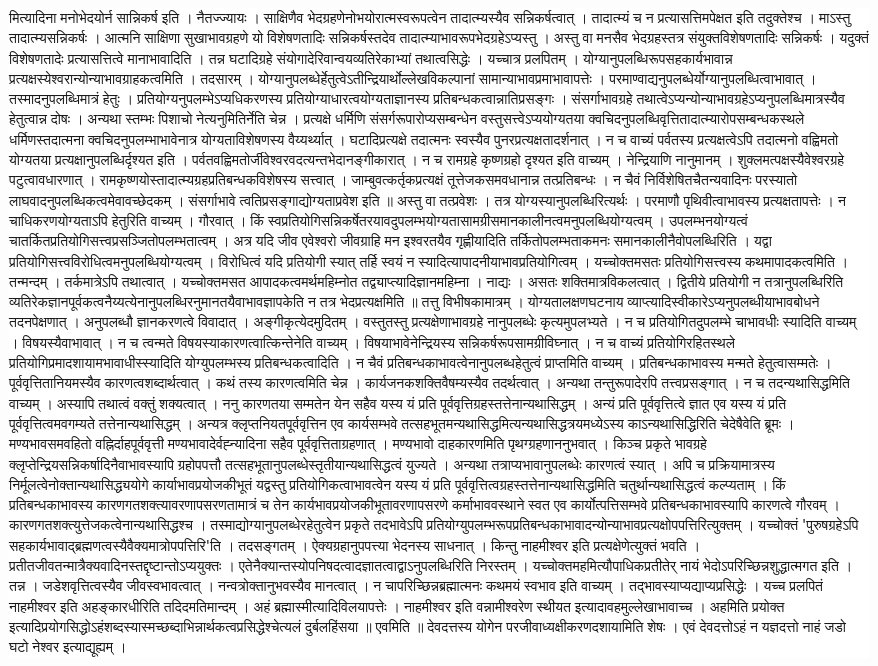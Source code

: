 मित्यादिना मनोभेदयोर्न सान्निकर्ष इति । नैतज्ज्यायः । साक्षिणैव भेदग्रहणेनोभयोरात्मस्वरूपत्वेन तादात्म्यस्यैव सन्निकर्षत्वात् । तादात्म्यं च न प्रत्यासत्तिमपेक्षत इति तदुक्तेश्च । माऽस्तु तादात्म्यसन्निकर्षः । आत्मनि साक्षिणा सुखाभावग्रहणे यो विशेषणतादिः सन्निकर्षस्तदेव तादात्म्याभावरूपभेदग्रहेऽप्यस्तु । अस्तु वा मनसैव भेदग्रहस्तत्र संयुक्तविशेषणतादिः सन्निकर्षः । यदुक्तं विशेषणतादेः प्रत्यासत्तित्वे मानाभावादिति । तन्न घटादिग्रहे संयोगादेरिवान्वयव्यतिरेकाभ्यां तथात्वसिद्धेः । यच्चात्र प्रलपितम् । योग्यानुपलब्धिरूपसहकार्यभावान्न प्रत्यक्षस्येश्वरान्योन्याभावग्राहकत्वमिति । तदसारम् । योग्यानुपलब्धेर्हेतुत्वेऽतीन्द्रियार्थोल्लेखविकल्पानां सामान्याभावप्रमाभावापत्तेः । परमाण्वाद्यनुपलब्धेर्योग्यानुपलब्धित्वाभावात् । तस्मादनुपलब्धिमात्रं हेतुः । प्रतियोग्यनुपलम्भेऽप्यधिकरणस्य प्रतियोग्याधारत्वयोग्यताज्ञानस्य प्रतिबन्धकत्वान्नातिप्रसङ्गः । संसर्गाभावग्रहे तथात्वेऽप्यन्योन्याभावग्रहेऽप्यनुपलब्धिमात्रस्यैव हेतुत्वान्न दोषः । अन्यथा स्तम्भः पिशाचो नेत्यनुमितिर्नेति चेन्न । प्रत्यक्षे धर्मिणि संसर्गरूपारोप्यसम्बन्धेन वस्तुसत्त्वेऽप्ययोग्यतया क्वचिदनुपलब्धिवृत्तितादात्म्यारोपसम्बन्धकस्थले धर्मिणस्तदात्मना क्वचिदनुपलम्भाभावेनात्र योग्यताविशेषणस्य वैय्यर्थ्यात् । घटादिप्रत्यक्षे तदात्मनः स्वस्यैव पुनरप्रत्यक्षतादर्शनात् । न च वाच्यं पर्वतस्य प्रत्यक्षत्वेऽपि तदात्मनो वह्विमतो योग्यतया प्रत्यक्षानुपलब्धिर्दृश्यत इति । पर्वतवह्विमतोर्जीवेश्वरवदत्यन्तभेदानङ्गीकारात् । न च रामग्रहे कृष्णग्रहो दृश्यत इति वाच्यम् । नेन्द्रियाणि नानुमानम् । शुक्लमत्पक्षस्यैवेश्वरग्रहे पटुत्वावधारणात् । रामकृष्णयोस्तादात्म्यग्रहप्रतिबन्धकविशेषस्य सत्त्वात् । जाम्बुवत्कर्तृकप्रत्यक्षं तूत्तेजकसमवधानान्न तत्प्रतिबन्धः । न चैवं निर्विशेषितचैतन्यवादिनः परस्यातो लाघवादनुपलब्धिकत्वमेवावच्छेदकम् । संसर्गाभावे त्वतिप्रसङ्गाद्योग्यताप्रवेश इति ॥ अस्तु वा तत्प्रवेशः । तत्र योग्यस्यानुपलब्धिरित्यर्थः । परमाणौ पृथिवीत्वाभावस्य प्रत्यक्षतापत्तेः । न चाधिकरणयोग्यताऽपि हेतुरिति वाच्यम् । गौरवात् । किं स्वप्रतियोगिसन्निकर्षेतरयावदुपलम्भयोग्यतासामग्रीसमानकालीनत्वमनुपलब्धियोग्यत्वम् । उपलम्भनयोग्यत्वं चातर्कितप्रतियोगिसत्त्वप्रसञ्जितोपलम्भतात्वम् । अत्र यदि जीव एवेश्वरो जीवग्राहि मन इश्वरतयैव गृह्णीयादिति तर्कितोपलम्भताकमनः समानकालीनैवोपलब्धिरिति । यद्वा प्रतियोगिसत्त्वविरोधित्वमनुपलब्धियोग्यत्वम् । विरोधित्वं यदि प्रतियोगी स्यात् तर्हि स्वयं न स्यादित्यापादनीयाभावप्रतियोगित्वम् । यच्चोक्तमसतः प्रतियोगिसत्त्वस्य कथमापादकत्वमिति । तन्मन्दम् । तर्कमात्रेऽपि तथात्वात् । यच्चोक्तमसत आपादकत्वमर्थमहिम्नोत तद्व्याप्त्यादिज्ञानमहिम्ना । नाद्यः । असतः शक्तिमात्रविकलत्वात् । द्वितीये प्रतियोगी न तत्रानुपलब्धिरिति व्यतिरेकज्ञानपूर्वकत्वनैय्यत्येनानुपलब्धिरनुमानतयैवाभावज्ञापकेति न तत्र भेदप्रत्यक्षमिति ॥ तत्तु विभीषकामात्रम् । योग्यतालक्षणघटनाय व्याप्त्यादिस्वीकारेऽप्यनुपलब्धीयाभावबोधने तदनपेक्षणात् । अनुपलब्धौ ज्ञानकरणत्वे विवादात् । अङ्गीकृत्येदमुदितम् । वस्तुतस्तु प्रत्यक्षेणाभावग्रहे नानुपलब्धेः कृत्यमुपलभ्यते । न च प्रतियोगितदुपलम्भे चाभावधीः स्यादिति वाच्यम् । विषयस्यैवाभावात् । न च त्वन्मते विषयस्याकारणत्वात्किन्तेनेति वाच्यम् । विषयाभावेनेन्द्रियस्य सन्निकर्षरूपसामग्रीविघ्नात् । न च वाच्यं प्रतियोगिरहितस्थले प्रतियोगिप्रमादशायामभावाधीस्स्यादिति योग्युपलम्भस्य प्रतिबन्धकत्वादिति । न चैवं प्रतिबन्धकाभावत्वेनानुपलब्धहेतुत्वं प्राप्तमिति वाच्यम् । प्रतिबन्धकाभावस्य मन्मते हेतुत्वासम्मतेः । पूर्ववृत्तितानियमस्यैव कारणत्वशब्दार्थत्वात् । कथं तस्य कारणत्वमिति चेन्न । कार्यजनकशक्तिवैषम्यस्यैव तदर्थत्वात् । अन्यथा तन्तुरूपादेरपि तत्त्वप्रसङ्गात् । न च तदन्यथासिद्धमिति वाच्यम् । अस्यापि तथात्वं वक्तुं शक्यत्वात् । ननु कारणतया सम्मतेन येन सहैव यस्य यं प्रति पूर्ववृत्तिग्रहस्तत्तेनान्यथासिद्धम् । अन्यं प्रति पूर्ववृत्तित्वे ज्ञात एव यस्य यं प्रति पूर्ववृत्तित्वमवगम्यते तत्तेनान्यथासिद्धम् । अन्यत्र क्लृप्तनियतपूर्ववृत्तिन एव कार्यसम्भवे तत्सहभूतमन्यथासिद्धमित्यन्यथासिद्धत्रयमध्येऽस्य काऽन्यथासिद्धिरिति चेदेषैवेति ब्रूमः । मण्यभावसमवहितो वह्निर्दाहपूर्ववृत्ती मण्यभावादेर्वह्न्यादिना सहैव पूर्ववृत्तिताग्रहणात् । मण्यभावो दाहकारणमिति पृथग्ग्रहणाननुभवात् । किञ्च प्रकृते भावग्रहे क्लृप्तेन्द्रियसन्निकर्षादिनैवाभावस्यापि ग्रहोपपत्तौ तत्सहभूतानुपलब्धेस्तृतीयान्यथासिद्धत्वं युज्यते । अन्यथा तत्राप्यभावानुपलब्धेः कारणत्वं स्यात् । अपि च प्रक्रियामात्रस्य निर्मूलत्वेनोक्तान्यथासिद्ध्ययोगे कार्याभावप्रयोजकीभूतं यद्वस्तु प्रतियोगिकत्वाभावत्वेन यस्य यं प्रति पूर्ववृत्तित्वग्रहस्तत्तेनान्यथासिद्धमिति चतुर्थान्यथासिद्धत्वं कल्प्यताम् । किं प्रतिबन्धकाभावस्य कारणगतशक्त्यावरणापसरणतामात्रं च तेन कार्यभावप्रयोजकीभूतावरणापसरणे कर्माभाववस्थाने स्वत एव कार्योत्पत्तिसम्भवे प्रतिबन्धकाभावस्यापि कारणत्वे गौरवम् । कारणगतशक्त्युत्तेजकत्वेनान्यथासिद्धश्च । तस्माद्योग्यानुपलब्धेरहेतुत्वेन प्रकृते तदभावेऽपि प्रतियोग्युपलम्भरूपप्रतिबन्धकाभावादन्योन्याभावप्रत्यक्षोपपत्तिरित्युक्तम् । यच्चोक्तं 'पुरुषग्रहेऽपि सहकार्यभावाद्ब्रह्मणत्वस्यैवैक्यमात्रोपपत्तिरि'ति । तदसङ्गतम् । ऐक्यग्रहानुपपत्त्या भेदनस्य साधनात् । किन्तु नाहमीश्वर इति प्रत्यक्षेणेत्युक्तं भवति । प्रतीतजीवतन्मात्रैक्यवादिनस्तद्दृष्टान्तोऽप्ययुक्तः । एतेनैक्यान्तस्योपनिषदत्वादज्ञातत्वाद्वाऽनुपलब्धिरिति निरस्तम् । यच्चोक्तमहमित्यौपाधिकप्रतीतेर् नायं भेदोऽपरिच्छिन्नशुद्धात्मगत इति । तन्न । जडेशवृत्तित्वस्यैव जीवस्वभावत्वात् । नन्वत्रोक्तानुभवस्यैव मानत्वात् । न चापरिच्छिन्नब्रह्मात्मनः कथमयं स्वभाव इति वाच्यम् । तद्भावस्याप्यद्याप्यप्रसिद्धेः । यच्च प्रलपितं नाहमीश्वर इति अहङ्कारधीरिति तदिदमतिमान्दम् । अहं ब्रह्मास्मीत्यादिविलयापत्तेः । नाहमीश्वर इति वन्नामीश्वरेण स्थीयत इत्यादावहमुल्लेखाभावाच्च । अहमिति प्रयोक्त इत्यादिप्रयोगसिद्धोऽहंशब्दस्यास्मच्छब्दाभिन्नार्थकत्वप्रसिद्धेश्चेत्यलं दुर्बलहिंसया ॥ एवमिति ॥ देवदत्तस्य योगेन परजीवाध्यक्षीकरणदशायामिति शेषः । एवं देवदत्तोऽहं न यज्ञदत्तो नाहं जडो घटो नेश्वर इत्याद्यूह्यम् ।

